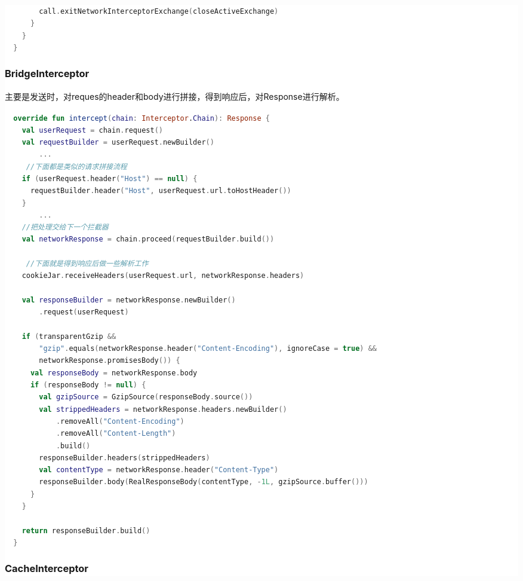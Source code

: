 ```kotlin
        call.exitNetworkInterceptorExchange(closeActiveExchange)
      }
    }
  }
```



### BridgeInterceptor

主要是发送时，对reques的header和body进行拼接，得到响应后，对Response进行解析。

```kotlin
  override fun intercept(chain: Interceptor.Chain): Response {
    val userRequest = chain.request()
    val requestBuilder = userRequest.newBuilder()
		...
     //下面都是类似的请求拼接流程
    if (userRequest.header("Host") == null) {
      requestBuilder.header("Host", userRequest.url.toHostHeader())
    }
		...
    //把处理交给下一个拦截器
    val networkResponse = chain.proceed(requestBuilder.build())

     //下面就是得到响应后做一些解析工作
    cookieJar.receiveHeaders(userRequest.url, networkResponse.headers)

    val responseBuilder = networkResponse.newBuilder()
        .request(userRequest)

    if (transparentGzip &&
        "gzip".equals(networkResponse.header("Content-Encoding"), ignoreCase = true) &&
        networkResponse.promisesBody()) {
      val responseBody = networkResponse.body
      if (responseBody != null) {
        val gzipSource = GzipSource(responseBody.source())
        val strippedHeaders = networkResponse.headers.newBuilder()
            .removeAll("Content-Encoding")
            .removeAll("Content-Length")
            .build()
        responseBuilder.headers(strippedHeaders)
        val contentType = networkResponse.header("Content-Type")
        responseBuilder.body(RealResponseBody(contentType, -1L, gzipSource.buffer()))
      }
    }

    return responseBuilder.build()
  }
```



### CacheInterceptor
